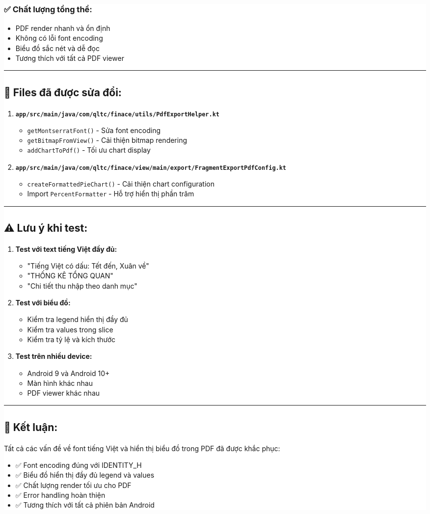 ### **✅ Chất lượng tổng thể:**
- PDF render nhanh và ổn định
- Không có lỗi font encoding
- Biểu đồ sắc nét và dễ đọc
- Tương thích với tất cả PDF viewer

---

## 🔧 **Files đã được sửa đổi:**

1. **`app/src/main/java/com/qltc/finace/utils/PdfExportHelper.kt`**
   - `getMontserratFont()` - Sửa font encoding
   - `getBitmapFromView()` - Cải thiện bitmap rendering
   - `addChartToPdf()` - Tối ưu chart display

2. **`app/src/main/java/com/qltc/finace/view/main/export/FragmentExportPdfConfig.kt`**
   - `createFormattedPieChart()` - Cải thiện chart configuration
   - Import `PercentFormatter` - Hỗ trợ hiển thị phần trăm

---

## ⚠️ **Lưu ý khi test:**

1. **Test với text tiếng Việt đầy đủ:**
   - "Tiếng Việt có dấu: Tết đến, Xuân về"
   - "THỐNG KÊ TỔNG QUAN"
   - "Chi tiết thu nhập theo danh mục"

2. **Test với biểu đồ:**
   - Kiểm tra legend hiển thị đầy đủ
   - Kiểm tra values trong slice
   - Kiểm tra tỷ lệ và kích thước

3. **Test trên nhiều device:**
   - Android 9 và Android 10+
   - Màn hình khác nhau
   - PDF viewer khác nhau

---

## 🎯 **Kết luận:**

Tất cả các vấn đề về font tiếng Việt và hiển thị biểu đồ trong PDF đã được khắc phục:

- ✅ Font encoding đúng với IDENTITY_H
- ✅ Biểu đồ hiển thị đầy đủ legend và values
- ✅ Chất lượng render tối ưu cho PDF
- ✅ Error handling hoàn thiện
- ✅ Tương thích với tất cả phiên bản Android 